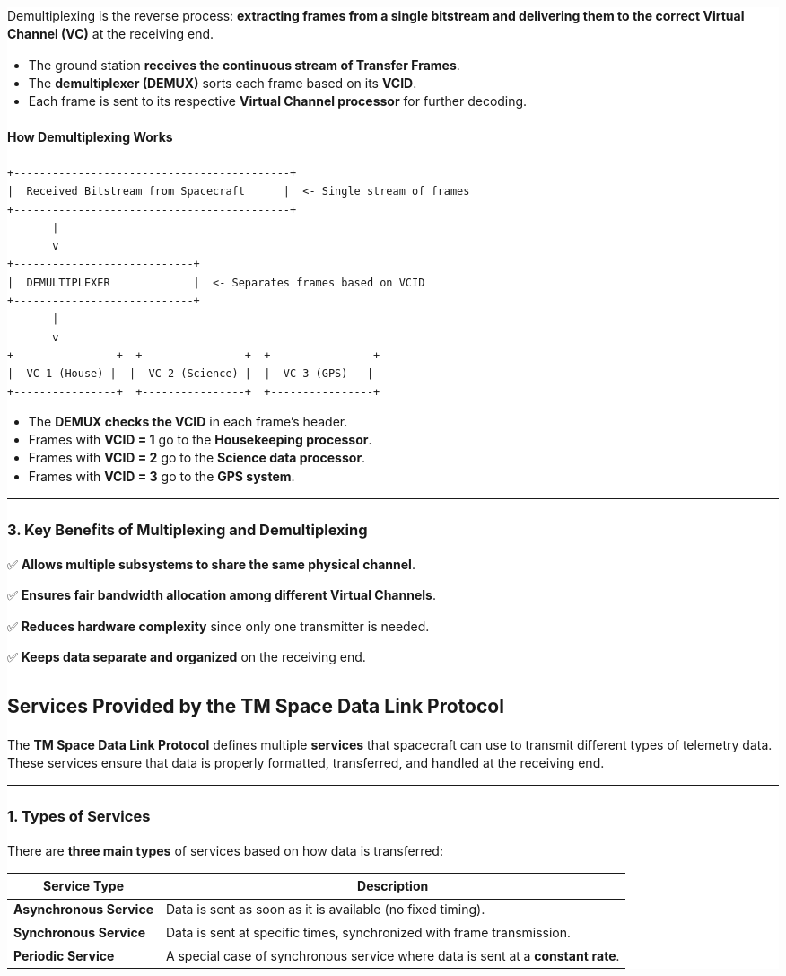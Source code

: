 Demultiplexing is the reverse process: **extracting frames from a single bitstream and delivering them to the correct Virtual Channel (VC)** at the receiving end.

- The ground station **receives the continuous stream of Transfer Frames**.
- The **demultiplexer (DEMUX)** sorts each frame based on its **VCID**.
- Each frame is sent to its respective **Virtual Channel processor** for further decoding.

#### **How Demultiplexing Works**

```other
+-------------------------------------------+
|  Received Bitstream from Spacecraft      |  <- Single stream of frames
+-------------------------------------------+
       |
       v
+----------------------------+  
|  DEMULTIPLEXER             |  <- Separates frames based on VCID
+----------------------------+
       |
       v
+----------------+  +----------------+  +----------------+
|  VC 1 (House) |  |  VC 2 (Science) |  |  VC 3 (GPS)   |
+----------------+  +----------------+  +----------------+
```

- The **DEMUX checks the VCID** in each frame’s header.
- Frames with **VCID = 1** go to the **Housekeeping processor**.
- Frames with **VCID = 2** go to the **Science data processor**.
- Frames with **VCID = 3** go to the **GPS system**.

---

### **3. Key Benefits of Multiplexing and Demultiplexing**

✅ **Allows multiple subsystems to share the same physical channel**.

✅ **Ensures fair bandwidth allocation among different Virtual Channels**.

✅ **Reduces hardware complexity** since only one transmitter is needed.

✅ **Keeps data separate and organized** on the receiving end.

## Services Provided by the TM Space Data Link Protocol

The **TM Space Data Link Protocol** defines multiple **services** that spacecraft can use to transmit different types of telemetry data. These services ensure that data is properly formatted, transferred, and handled at the receiving end.

---

### **1. Types of Services**

There are **three main types** of services based on how data is transferred:

| **Service Type**         | **Description**                                                                  |
| ------------------------ | -------------------------------------------------------------------------------- |
| **Asynchronous Service** | Data is sent as soon as it is available (no fixed timing).                       |
| **Synchronous Service**  | Data is sent at specific times, synchronized with frame transmission.            |
| **Periodic Service**     | A special case of synchronous service where data is sent at a **constant rate**. |
